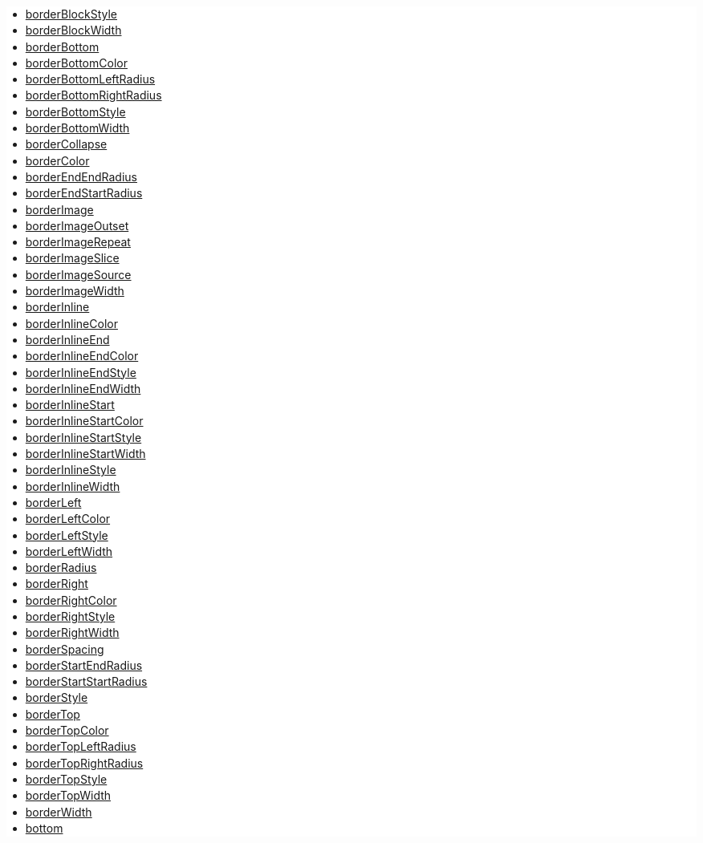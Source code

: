 - [borderBlockStyle](akashaproject_design_system._internal_.CSSProperties.md#borderblockstyle)
- [borderBlockWidth](akashaproject_design_system._internal_.CSSProperties.md#borderblockwidth)
- [borderBottom](akashaproject_design_system._internal_.CSSProperties.md#borderbottom)
- [borderBottomColor](akashaproject_design_system._internal_.CSSProperties.md#borderbottomcolor)
- [borderBottomLeftRadius](akashaproject_design_system._internal_.CSSProperties.md#borderbottomleftradius)
- [borderBottomRightRadius](akashaproject_design_system._internal_.CSSProperties.md#borderbottomrightradius)
- [borderBottomStyle](akashaproject_design_system._internal_.CSSProperties.md#borderbottomstyle)
- [borderBottomWidth](akashaproject_design_system._internal_.CSSProperties.md#borderbottomwidth)
- [borderCollapse](akashaproject_design_system._internal_.CSSProperties.md#bordercollapse)
- [borderColor](akashaproject_design_system._internal_.CSSProperties.md#bordercolor)
- [borderEndEndRadius](akashaproject_design_system._internal_.CSSProperties.md#borderendendradius)
- [borderEndStartRadius](akashaproject_design_system._internal_.CSSProperties.md#borderendstartradius)
- [borderImage](akashaproject_design_system._internal_.CSSProperties.md#borderimage)
- [borderImageOutset](akashaproject_design_system._internal_.CSSProperties.md#borderimageoutset)
- [borderImageRepeat](akashaproject_design_system._internal_.CSSProperties.md#borderimagerepeat)
- [borderImageSlice](akashaproject_design_system._internal_.CSSProperties.md#borderimageslice)
- [borderImageSource](akashaproject_design_system._internal_.CSSProperties.md#borderimagesource)
- [borderImageWidth](akashaproject_design_system._internal_.CSSProperties.md#borderimagewidth)
- [borderInline](akashaproject_design_system._internal_.CSSProperties.md#borderinline)
- [borderInlineColor](akashaproject_design_system._internal_.CSSProperties.md#borderinlinecolor)
- [borderInlineEnd](akashaproject_design_system._internal_.CSSProperties.md#borderinlineend)
- [borderInlineEndColor](akashaproject_design_system._internal_.CSSProperties.md#borderinlineendcolor)
- [borderInlineEndStyle](akashaproject_design_system._internal_.CSSProperties.md#borderinlineendstyle)
- [borderInlineEndWidth](akashaproject_design_system._internal_.CSSProperties.md#borderinlineendwidth)
- [borderInlineStart](akashaproject_design_system._internal_.CSSProperties.md#borderinlinestart)
- [borderInlineStartColor](akashaproject_design_system._internal_.CSSProperties.md#borderinlinestartcolor)
- [borderInlineStartStyle](akashaproject_design_system._internal_.CSSProperties.md#borderinlinestartstyle)
- [borderInlineStartWidth](akashaproject_design_system._internal_.CSSProperties.md#borderinlinestartwidth)
- [borderInlineStyle](akashaproject_design_system._internal_.CSSProperties.md#borderinlinestyle)
- [borderInlineWidth](akashaproject_design_system._internal_.CSSProperties.md#borderinlinewidth)
- [borderLeft](akashaproject_design_system._internal_.CSSProperties.md#borderleft)
- [borderLeftColor](akashaproject_design_system._internal_.CSSProperties.md#borderleftcolor)
- [borderLeftStyle](akashaproject_design_system._internal_.CSSProperties.md#borderleftstyle)
- [borderLeftWidth](akashaproject_design_system._internal_.CSSProperties.md#borderleftwidth)
- [borderRadius](akashaproject_design_system._internal_.CSSProperties.md#borderradius)
- [borderRight](akashaproject_design_system._internal_.CSSProperties.md#borderright)
- [borderRightColor](akashaproject_design_system._internal_.CSSProperties.md#borderrightcolor)
- [borderRightStyle](akashaproject_design_system._internal_.CSSProperties.md#borderrightstyle)
- [borderRightWidth](akashaproject_design_system._internal_.CSSProperties.md#borderrightwidth)
- [borderSpacing](akashaproject_design_system._internal_.CSSProperties.md#borderspacing)
- [borderStartEndRadius](akashaproject_design_system._internal_.CSSProperties.md#borderstartendradius)
- [borderStartStartRadius](akashaproject_design_system._internal_.CSSProperties.md#borderstartstartradius)
- [borderStyle](akashaproject_design_system._internal_.CSSProperties.md#borderstyle)
- [borderTop](akashaproject_design_system._internal_.CSSProperties.md#bordertop)
- [borderTopColor](akashaproject_design_system._internal_.CSSProperties.md#bordertopcolor)
- [borderTopLeftRadius](akashaproject_design_system._internal_.CSSProperties.md#bordertopleftradius)
- [borderTopRightRadius](akashaproject_design_system._internal_.CSSProperties.md#bordertoprightradius)
- [borderTopStyle](akashaproject_design_system._internal_.CSSProperties.md#bordertopstyle)
- [borderTopWidth](akashaproject_design_system._internal_.CSSProperties.md#bordertopwidth)
- [borderWidth](akashaproject_design_system._internal_.CSSProperties.md#borderwidth)
- [bottom](akashaproject_design_system._internal_.CSSProperties.md#bottom)